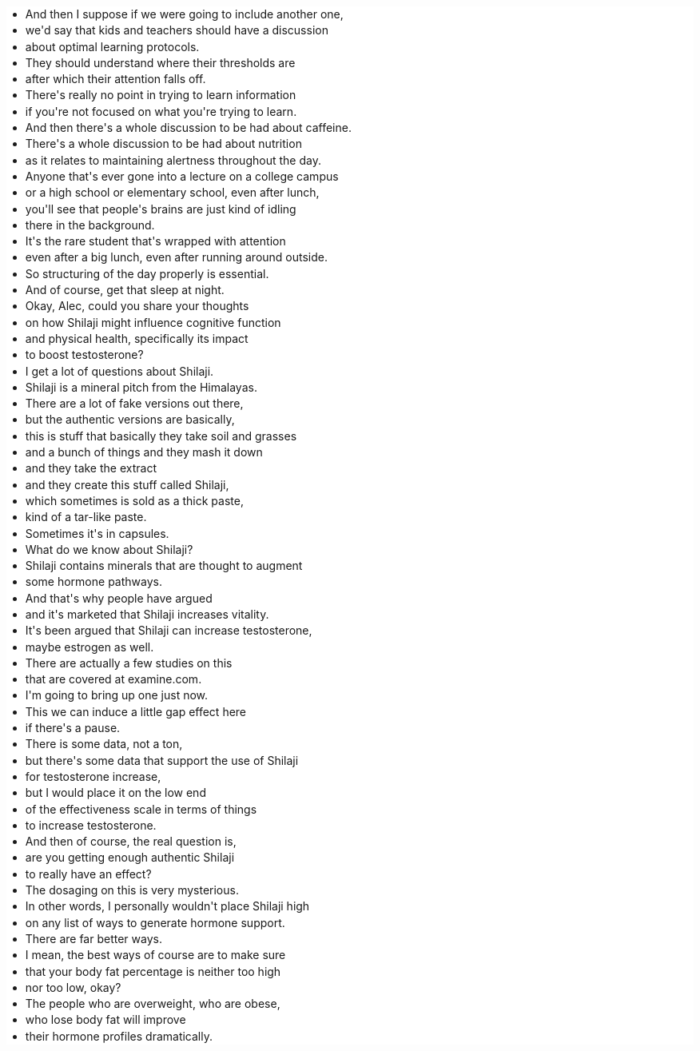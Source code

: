 *  And then I suppose if we were going to include another one,
*  we'd say that kids and teachers should have a discussion
*  about optimal learning protocols.
*  They should understand where their thresholds are
*  after which their attention falls off.
*  There's really no point in trying to learn information
*  if you're not focused on what you're trying to learn.
*  And then there's a whole discussion to be had about caffeine.
*  There's a whole discussion to be had about nutrition
*  as it relates to maintaining alertness throughout the day.
*  Anyone that's ever gone into a lecture on a college campus
*  or a high school or elementary school, even after lunch,
*  you'll see that people's brains are just kind of idling
*  there in the background.
*  It's the rare student that's wrapped with attention
*  even after a big lunch, even after running around outside.
*  So structuring of the day properly is essential.
*  And of course, get that sleep at night.
*  Okay, Alec, could you share your thoughts
*  on how Shilaji might influence cognitive function
*  and physical health, specifically its impact
*  to boost testosterone?
*  I get a lot of questions about Shilaji.
*  Shilaji is a mineral pitch from the Himalayas.
*  There are a lot of fake versions out there,
*  but the authentic versions are basically,
*  this is stuff that basically they take soil and grasses
*  and a bunch of things and they mash it down
*  and they take the extract
*  and they create this stuff called Shilaji,
*  which sometimes is sold as a thick paste,
*  kind of a tar-like paste.
*  Sometimes it's in capsules.
*  What do we know about Shilaji?
*  Shilaji contains minerals that are thought to augment
*  some hormone pathways.
*  And that's why people have argued
*  and it's marketed that Shilaji increases vitality.
*  It's been argued that Shilaji can increase testosterone,
*  maybe estrogen as well.
*  There are actually a few studies on this
*  that are covered at examine.com.
*  I'm going to bring up one just now.
*  This we can induce a little gap effect here
*  if there's a pause.
*  There is some data, not a ton,
*  but there's some data that support the use of Shilaji
*  for testosterone increase,
*  but I would place it on the low end
*  of the effectiveness scale in terms of things
*  to increase testosterone.
*  And then of course, the real question is,
*  are you getting enough authentic Shilaji
*  to really have an effect?
*  The dosaging on this is very mysterious.
*  In other words, I personally wouldn't place Shilaji high
*  on any list of ways to generate hormone support.
*  There are far better ways.
*  I mean, the best ways of course are to make sure
*  that your body fat percentage is neither too high
*  nor too low, okay?
*  The people who are overweight, who are obese,
*  who lose body fat will improve
*  their hormone profiles dramatically.